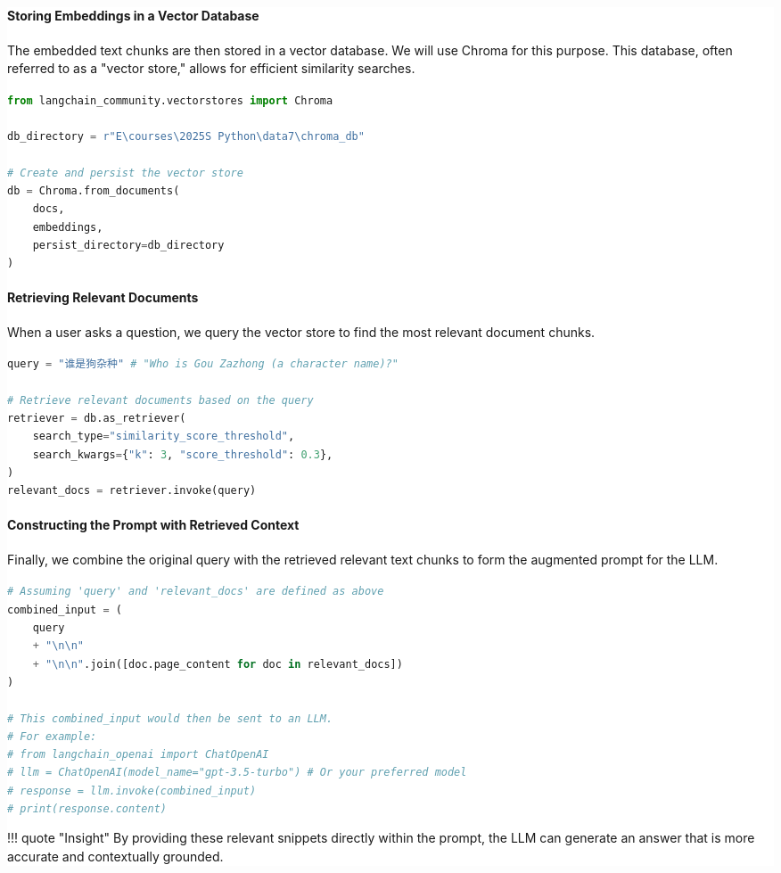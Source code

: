 #### Storing Embeddings in a Vector Database

The embedded text chunks are then stored in a vector database. We will use Chroma for this purpose. This database, often referred to as a "vector store," allows for efficient similarity searches.

```python
from langchain_community.vectorstores import Chroma

db_directory = r"E\courses\2025S Python\data7\chroma_db"

# Create and persist the vector store
db = Chroma.from_documents(
    docs,
    embeddings,
    persist_directory=db_directory
)
```

#### Retrieving Relevant Documents

When a user asks a question, we query the vector store to find the most relevant document chunks.

```python
query = "谁是狗杂种" # "Who is Gou Zazhong (a character name)?"

# Retrieve relevant documents based on the query
retriever = db.as_retriever(
    search_type="similarity_score_threshold",
    search_kwargs={"k": 3, "score_threshold": 0.3},
)
relevant_docs = retriever.invoke(query)
```

#### Constructing the Prompt with Retrieved Context

Finally, we combine the original query with the retrieved relevant text chunks to form the augmented prompt for the LLM.

```python
# Assuming 'query' and 'relevant_docs' are defined as above
combined_input = (
    query
    + "\n\n"
    + "\n\n".join([doc.page_content for doc in relevant_docs])
)

# This combined_input would then be sent to an LLM.
# For example:
# from langchain_openai import ChatOpenAI
# llm = ChatOpenAI(model_name="gpt-3.5-turbo") # Or your preferred model
# response = llm.invoke(combined_input)
# print(response.content)
```

!!! quote "Insight"
    By providing these relevant snippets directly within the prompt, the LLM can generate an answer that is more accurate and contextually grounded.
